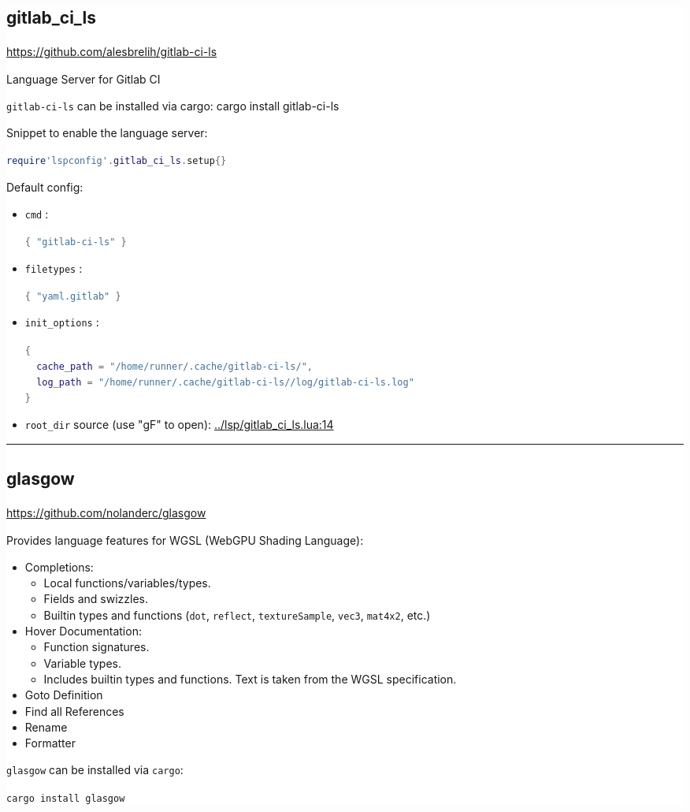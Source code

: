 
## gitlab_ci_ls

https://github.com/alesbrelih/gitlab-ci-ls

Language Server for Gitlab CI

`gitlab-ci-ls` can be installed via cargo:
cargo install gitlab-ci-ls

Snippet to enable the language server:
```lua
require'lspconfig'.gitlab_ci_ls.setup{}
```

Default config:
- `cmd` :
  ```lua
  { "gitlab-ci-ls" }
  ```
- `filetypes` :
  ```lua
  { "yaml.gitlab" }
  ```
- `init_options` :
  ```lua
  {
    cache_path = "/home/runner/.cache/gitlab-ci-ls/",
    log_path = "/home/runner/.cache/gitlab-ci-ls//log/gitlab-ci-ls.log"
  }
  ```
- `root_dir` source (use "gF" to open): [../lsp/gitlab_ci_ls.lua:14](../lsp/gitlab_ci_ls.lua#L14)

---

## glasgow

https://github.com/nolanderc/glasgow

Provides language features for WGSL (WebGPU Shading Language):
- Completions:
    - Local functions/variables/types.
    - Fields and swizzles.
    - Builtin types and functions (`dot`, `reflect`, `textureSample`, `vec3`, `mat4x2`, etc.)
- Hover Documentation:
    - Function signatures.
    - Variable types.
    - Includes builtin types and functions. Text is taken from the WGSL specification.
- Goto Definition
- Find all References
- Rename
- Formatter

`glasgow` can be installed via `cargo`:
```sh
cargo install glasgow
```
